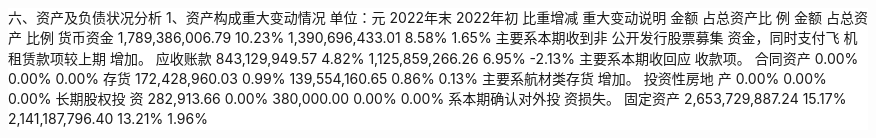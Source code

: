 六、资产及负债状况分析
1、资产构成重大变动情况
单位：元
2022年末
2022年初
比重增减
重大变动说明
金额
占总资产比
例
金额
占总资产
比例
货币资金
1,789,386,006.79
10.23%
1,390,696,433.01
8.58%
1.65%
主要系本期收到非
公开发行股票募集
资金，同时支付飞
机租赁款项较上期
增加。
应收账款
843,129,949.57
4.82%
1,125,859,266.26
6.95%
-2.13%
主要系本期收回应
收款项。
合同资产
0.00%
0.00%
0.00%
存货
172,428,960.03
0.99%
139,554,160.65
0.86%
0.13%
主要系航材类存货
增加。
投资性房地
产
0.00%
0.00%
0.00%
长期股权投
资
282,913.66
0.00%
380,000.00
0.00%
0.00%
系本期确认对外投
资损失。
固定资产
2,653,729,887.24
15.17%
2,141,187,796.40
13.21%
1.96%
